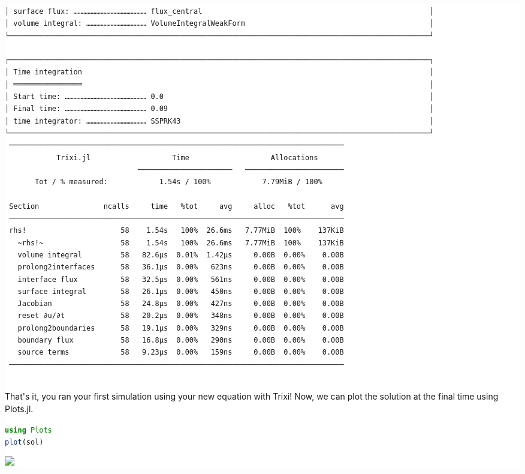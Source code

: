 ```
│ surface flux: …………………………………………… flux_central                                                     │
│ volume integral: …………………………………… VolumeIntegralWeakForm                                           │
└──────────────────────────────────────────────────────────────────────────────────────────────────┘

┌──────────────────────────────────────────────────────────────────────────────────────────────────┐
│ Time integration                                                                                 │
│ ════════════════                                                                                 │
│ Start time: ………………………………………………… 0.0                                                              │
│ Final time: ………………………………………………… 0.09                                                             │
│ time integrator: …………………………………… SSPRK43                                                          │
└──────────────────────────────────────────────────────────────────────────────────────────────────┘
 ──────────────────────────────────────────────────────────────────────────────
            Trixi.jl                   Time                   Allocations      
                               ──────────────────────   ───────────────────────
       Tot / % measured:            1.54s / 100%            7.79MiB / 100%     

 Section               ncalls     time   %tot     avg     alloc   %tot      avg
 ──────────────────────────────────────────────────────────────────────────────
 rhs!                      58    1.54s   100%  26.6ms   7.77MiB  100%    137KiB
   ~rhs!~                  58    1.54s   100%  26.6ms   7.77MiB  100%    137KiB
   volume integral         58   82.6μs  0.01%  1.42μs     0.00B  0.00%    0.00B
   prolong2interfaces      58   36.1μs  0.00%   623ns     0.00B  0.00%    0.00B
   interface flux          58   32.5μs  0.00%   561ns     0.00B  0.00%    0.00B
   surface integral        58   26.1μs  0.00%   450ns     0.00B  0.00%    0.00B
   Jacobian                58   24.8μs  0.00%   427ns     0.00B  0.00%    0.00B
   reset ∂u/∂t             58   20.2μs  0.00%   348ns     0.00B  0.00%    0.00B
   prolong2boundaries      58   19.1μs  0.00%   329ns     0.00B  0.00%    0.00B
   boundary flux           58   16.8μs  0.00%   290ns     0.00B  0.00%    0.00B
   source terms            58   9.23μs  0.00%   159ns     0.00B  0.00%    0.00B
 ──────────────────────────────────────────────────────────────────────────────


```

That's it, you ran your first simulation using your new equation with Trixi! Now,
we can plot the solution at the final time using Plots.jl.

```julia
using Plots
plot(sol)
```
![](2637703783.png)
